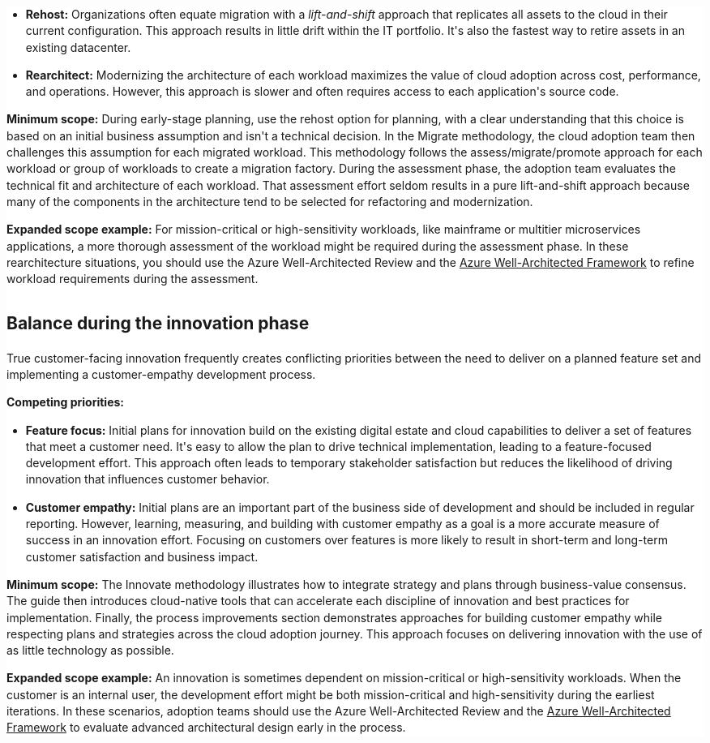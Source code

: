 - **Rehost:** Organizations often equate migration with a *lift-and-shift* approach that replicates all assets to the cloud in their current configuration. This approach results in little drift within the IT portfolio. It's also the fastest way to retire assets in an existing datacenter.

- **Rearchitect:** Modernizing the architecture of each workload maximizes the value of cloud adoption across cost, performance, and operations. However, this approach is slower and often requires access to each application's source code.

**Minimum scope:** During early-stage planning, use the rehost option for planning, with a clear understanding that this choice is based on an initial business assumption and isn't a technical decision. In the Migrate methodology, the cloud adoption team then challenges this assumption for each migrated workload. This methodology follows the assess/migrate/promote approach for each workload or group of workloads to create a migration factory. During the assessment phase, the adoption team evaluates the technical fit and architecture of each workload. That assessment effort seldom results in a pure lift-and-shift approach because many of the components in the architecture tend to be selected for refactoring and modernization.

**Expanded scope example:** For mission-critical or high-sensitivity workloads, like mainframe or multitier microservices applications, a more thorough assessment of the workload might be required during the assessment phase. In these rearchitecture situations, you should use the Azure Well-Architected Review and the [Azure Well-Architected Framework](/azure/architecture/framework) to refine workload requirements during the assessment.

## Balance during the innovation phase

True customer-facing innovation frequently creates conflicting priorities between the need to deliver on a planned feature set and implementing a customer-empathy development process.

**Competing priorities:**

- **Feature focus:** Initial plans for innovation build on the existing digital estate and cloud capabilities to deliver a set of features that meet a customer need. It's easy to allow the plan to drive technical implementation, leading to a feature-focused development effort. This approach often leads to temporary stakeholder satisfaction but reduces the likelihood of driving innovation that influences customer behavior.

- **Customer empathy:** Initial plans are an important part of the business side of development and should be included in regular reporting. However, learning, measuring, and building with customer empathy as a goal is a more accurate measure of success in an innovation effort. Focusing on customers over features is more likely to result in short-term and long-term customer satisfaction and business impact.

**Minimum scope:** The Innovate methodology illustrates how to integrate strategy and plans through business-value consensus. The guide then introduces cloud-native tools that can accelerate each discipline of innovation and best practices for implementation. Finally, the process improvements section demonstrates approaches for building customer empathy while respecting plans and strategies across the cloud adoption journey. This approach focuses on delivering innovation with the use of as little technology as possible.

**Expanded scope example:** An innovation is sometimes dependent on mission-critical or high-sensitivity workloads. When the customer is an internal user, the development effort might be both mission-critical and high-sensitivity during the earliest iterations. In these scenarios, adoption teams should use the Azure Well-Architected Review and the [Azure Well-Architected Framework](/azure/architecture/framework) to evaluate advanced architectural design early in the process.
